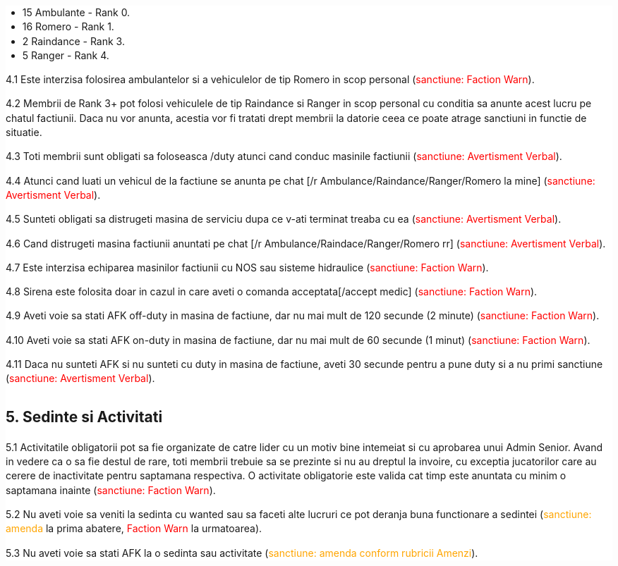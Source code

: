 - 15 Ambulante - Rank 0.
- 16 Romero - Rank 1.
- 2 Raindance - Rank 3.
- 5 Ranger - Rank 4.

<span style="color:var(--pink);">4.1</span> Este interzisa folosirea ambulantelor si a vehiculelor de tip Romero in scop personal (<span style="color:red;">sanctiune: Faction Warn</span>).

<span style="color:var(--pink);">4.2</span> Membrii de Rank 3+ pot folosi vehiculele de tip Raindance si Ranger in scop personal cu conditia sa anunte acest lucru pe chatul factiunii. Daca nu vor anunta, acestia vor fi tratati drept membrii la datorie ceea ce poate atrage sanctiuni in functie de situatie.

<span style="color:var(--pink);">4.3</span> Toti membrii sunt obligati sa foloseasca /duty atunci cand conduc masinile factiunii (<span style="color:red;">sanctiune: Avertisment Verbal</span>).

<span style="color:var(--pink);">4.4</span> Atunci cand luati un vehicul de la factiune se anunta pe chat [/r Ambulance/Raindance/Ranger/Romero la mine] (<span style="color:red;">sanctiune: Avertisment Verbal</span>).

<span style="color:var(--pink);">4.5</span> Sunteti obligati sa distrugeti masina de serviciu dupa ce v-ati terminat treaba cu ea (<span style="color:red;">sanctiune: Avertisment Verbal</span>).

<span style="color:var(--pink);">4.6</span> Cand distrugeti masina factiunii anuntati pe chat [/r Ambulance/Raindace/Ranger/Romero rr] (<span style="color:red;">sanctiune: Avertisment Verbal</span>).

<span style="color:var(--pink);">4.7</span> Este interzisa echiparea masinilor factiunii cu NOS sau sisteme hidraulice (<span style="color:red;">sanctiune: Faction Warn</span>).

<span style="color:var(--pink);">4.8</span> Sirena este folosita doar in cazul in care aveti o comanda acceptata[/accept medic] (<span style="color:red;">sanctiune: Faction Warn</span>).

<span style="color:var(--pink);">4.9</span> Aveti voie sa stati AFK off-duty in masina de factiune, dar nu mai mult de 120 secunde (2 minute) (<span style="color:red;">sanctiune: Faction Warn</span>).

<span style="color:var(--pink);">4.10</span> Aveti voie sa stati AFK on-duty in masina de factiune, dar nu mai mult de 60 secunde (1 minut) (<span style="color:red;">sanctiune: Faction Warn</span>).

<span style="color:var(--pink);">4.11</span> Daca nu sunteti AFK si nu sunteti cu duty in masina de factiune, aveti 30 secunde pentru a pune duty si a nu primi sanctiune (<span style="color:red;">sanctiune: Avertisment Verbal</span>).

## 5. Sedinte si Activitati

<span style="color:var(--pink);">5.1</span> Activitatile obligatorii pot sa fie organizate de catre lider cu un motiv bine intemeiat si cu aprobarea unui Admin Senior. Avand in vedere ca o sa fie destul de rare, toti membrii trebuie sa se prezinte si nu au dreptul la invoire, cu exceptia jucatorilor care au cerere de inactivitate pentru saptamana respectiva. O activitate obligatorie este valida cat timp este anuntata cu minim o saptamana inainte (<span style="color:red;">sanctiune: Faction Warn</span>).

<span style="color:var(--pink);">5.2</span> Nu aveti voie sa veniti la sedinta cu wanted sau sa faceti alte lucruri ce pot deranja buna functionare a sedintei (<span style="color:orange;">sanctiune: amenda</span> la prima abatere, <span style="color:red;">Faction Warn</span> la urmatoarea).

<span style="color:var(--pink);">5.3</span> Nu aveti voie sa stati AFK la o sedinta sau activitate (<span style="color:orange;">sanctiune: amenda conform rubricii Amenzi</span>).
